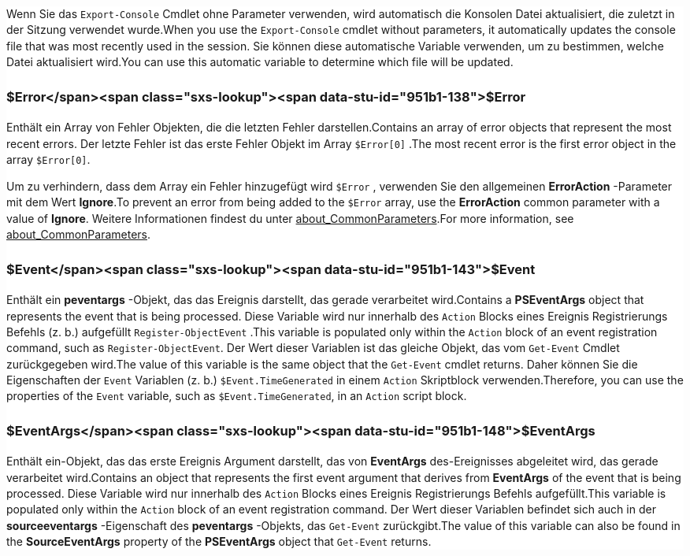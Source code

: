 <span data-ttu-id="951b1-136">Wenn Sie das `Export-Console` Cmdlet ohne Parameter verwenden, wird automatisch die Konsolen Datei aktualisiert, die zuletzt in der Sitzung verwendet wurde.</span><span class="sxs-lookup"><span data-stu-id="951b1-136">When you use the `Export-Console` cmdlet without parameters, it automatically updates the console file that was most recently used in the session.</span></span> <span data-ttu-id="951b1-137">Sie können diese automatische Variable verwenden, um zu bestimmen, welche Datei aktualisiert wird.</span><span class="sxs-lookup"><span data-stu-id="951b1-137">You can use this automatic variable to determine which file will be updated.</span></span>

### <a name="error"></a><span data-ttu-id="951b1-138">$Error</span><span class="sxs-lookup"><span data-stu-id="951b1-138">$Error</span></span>

<span data-ttu-id="951b1-139">Enthält ein Array von Fehler Objekten, die die letzten Fehler darstellen.</span><span class="sxs-lookup"><span data-stu-id="951b1-139">Contains an array of error objects that represent the most recent errors.</span></span>
<span data-ttu-id="951b1-140">Der letzte Fehler ist das erste Fehler Objekt im Array `$Error[0]` .</span><span class="sxs-lookup"><span data-stu-id="951b1-140">The most recent error is the first error object in the array `$Error[0]`.</span></span>

<span data-ttu-id="951b1-141">Um zu verhindern, dass dem Array ein Fehler hinzugefügt wird `$Error` , verwenden Sie den allgemeinen **ErrorAction** -Parameter mit dem Wert **Ignore**.</span><span class="sxs-lookup"><span data-stu-id="951b1-141">To prevent an error from being added to the `$Error` array, use the **ErrorAction** common parameter with a value of **Ignore**.</span></span> <span data-ttu-id="951b1-142">Weitere Informationen findest du unter [about_CommonParameters](about_CommonParameters.md).</span><span class="sxs-lookup"><span data-stu-id="951b1-142">For more information, see [about_CommonParameters](about_CommonParameters.md).</span></span>

### <a name="event"></a><span data-ttu-id="951b1-143">$Event</span><span class="sxs-lookup"><span data-stu-id="951b1-143">$Event</span></span>

<span data-ttu-id="951b1-144">Enthält ein **peventargs** -Objekt, das das Ereignis darstellt, das gerade verarbeitet wird.</span><span class="sxs-lookup"><span data-stu-id="951b1-144">Contains a **PSEventArgs** object that represents the event that is being processed.</span></span> <span data-ttu-id="951b1-145">Diese Variable wird nur innerhalb des `Action` Blocks eines Ereignis Registrierungs Befehls (z. b.) aufgefüllt `Register-ObjectEvent` .</span><span class="sxs-lookup"><span data-stu-id="951b1-145">This variable is populated only within the `Action` block of an event registration command, such as `Register-ObjectEvent`.</span></span> <span data-ttu-id="951b1-146">Der Wert dieser Variablen ist das gleiche Objekt, das vom `Get-Event` Cmdlet zurückgegeben wird.</span><span class="sxs-lookup"><span data-stu-id="951b1-146">The value of this variable is the same object that the `Get-Event` cmdlet returns.</span></span> <span data-ttu-id="951b1-147">Daher können Sie die Eigenschaften der `Event` Variablen (z. b.) `$Event.TimeGenerated` in einem `Action` Skriptblock verwenden.</span><span class="sxs-lookup"><span data-stu-id="951b1-147">Therefore, you can use the properties of the `Event` variable, such as `$Event.TimeGenerated`, in an `Action` script block.</span></span>

### <a name="eventargs"></a><span data-ttu-id="951b1-148">$EventArgs</span><span class="sxs-lookup"><span data-stu-id="951b1-148">$EventArgs</span></span>

<span data-ttu-id="951b1-149">Enthält ein-Objekt, das das erste Ereignis Argument darstellt, das von **EventArgs** des-Ereignisses abgeleitet wird, das gerade verarbeitet wird.</span><span class="sxs-lookup"><span data-stu-id="951b1-149">Contains an object that represents the first event argument that derives from **EventArgs** of the event that is being processed.</span></span> <span data-ttu-id="951b1-150">Diese Variable wird nur innerhalb des `Action` Blocks eines Ereignis Registrierungs Befehls aufgefüllt.</span><span class="sxs-lookup"><span data-stu-id="951b1-150">This variable is populated only within the `Action` block of an event registration command.</span></span>
<span data-ttu-id="951b1-151">Der Wert dieser Variablen befindet sich auch in der **sourceeventargs** -Eigenschaft des **peventargs** -Objekts, das `Get-Event` zurückgibt.</span><span class="sxs-lookup"><span data-stu-id="951b1-151">The value of this variable can also be found in the **SourceEventArgs** property of the **PSEventArgs** object that `Get-Event` returns.</span></span>
